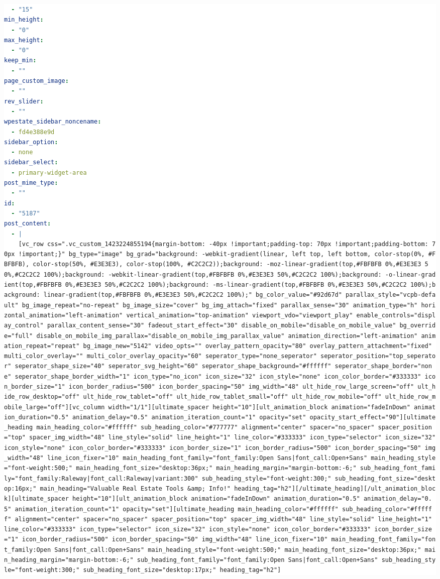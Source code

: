```yaml
  - "15"
min_height:
  - "0"
max_height:
  - "0"
keep_min:
  - ""
page_custom_image:
  - ""
rev_slider:
  - ""
wpestate_sidebar_noncename:
  - fd4e388e9d
sidebar_option:
  - none
sidebar_select:
  - primary-widget-area
post_mime_type:
  - ""
id:
  - "5187"
post_content:
  - |
    [vc_row css=".vc_custom_1423224855194{margin-bottom: -40px !important;padding-top: 70px !important;padding-bottom: 70px !important;}" bg_type="image" bg_grad="background: -webkit-gradient(linear, left top, left bottom, color-stop(0%, #FBFBFB), color-stop(50%, #E3E3E3), color-stop(100%, #C2C2C2));background: -moz-linear-gradient(top,#FBFBFB 0%,#E3E3E3 50%,#C2C2C2 100%);background: -webkit-linear-gradient(top,#FBFBFB 0%,#E3E3E3 50%,#C2C2C2 100%);background: -o-linear-gradient(top,#FBFBFB 0%,#E3E3E3 50%,#C2C2C2 100%);background: -ms-linear-gradient(top,#FBFBFB 0%,#E3E3E3 50%,#C2C2C2 100%);background: linear-gradient(top,#FBFBFB 0%,#E3E3E3 50%,#C2C2C2 100%);" bg_color_value="#92d67d" parallax_style="vcpb-default" bg_image_repeat="no-repeat" bg_image_size="cover" bg_img_attach="fixed" parallax_sense="30" animation_type="h" horizontal_animation="left-animation" vertical_animation="top-animation" viewport_vdo="viewport_play" enable_controls="display_control" parallax_content_sense="30" fadeout_start_effect="30" disable_on_mobile="disable_on_mobile_value" bg_override="full" disable_on_mobile_img_parallax="disable_on_mobile_img_parallax_value" animation_direction="left-animation" animation_repeat="repeat" bg_image_new="5142" video_opts="" overlay_pattern_opacity="80" overlay_pattern_attachment="fixed" multi_color_overlay="" multi_color_overlay_opacity="60" seperator_type="none_seperator" seperator_position="top_seperator" seperator_shape_size="40" seperator_svg_height="60" seperator_shape_background="#ffffff" seperator_shape_border="none" seperator_shape_border_width="1" icon_type="no_icon" icon_size="32" icon_style="none" icon_color_border="#333333" icon_border_size="1" icon_border_radius="500" icon_border_spacing="50" img_width="48" ult_hide_row_large_screen="off" ult_hide_row_desktop="off" ult_hide_row_tablet="off" ult_hide_row_tablet_small="off" ult_hide_row_mobile="off" ult_hide_row_mobile_large="off"][vc_column width="1/1"][ultimate_spacer height="10"][ult_animation_block animation="fadeInDown" animation_duration="0.5" animation_delay="0.5" animation_iteration_count="1" opacity="set" opacity_start_effect="90"][ultimate_heading main_heading_color="#ffffff" sub_heading_color="#777777" alignment="center" spacer="no_spacer" spacer_position="top" spacer_img_width="48" line_style="solid" line_height="1" line_color="#333333" icon_type="selector" icon_size="32" icon_style="none" icon_color_border="#333333" icon_border_size="1" icon_border_radius="500" icon_border_spacing="50" img_width="48" line_icon_fixer="10" main_heading_font_family="font_family:Open Sans|font_call:Open+Sans" main_heading_style="font-weight:500;" main_heading_font_size="desktop:36px;" main_heading_margin="margin-bottom:-6;" sub_heading_font_family="font_family:Raleway|font_call:Raleway|variant:300" sub_heading_style="font-weight:300;" sub_heading_font_size="desktop:16px;" main_heading="Valuable Real Estate Tools &amp; Info!" heading_tag="h2"][/ultimate_heading][/ult_animation_block][ultimate_spacer height="10"][ult_animation_block animation="fadeInDown" animation_duration="0.5" animation_delay="0.5" animation_iteration_count="1" opacity="set"][ultimate_heading main_heading_color="#ffffff" sub_heading_color="#ffffff" alignment="center" spacer="no_spacer" spacer_position="top" spacer_img_width="48" line_style="solid" line_height="1" line_color="#333333" icon_type="selector" icon_size="32" icon_style="none" icon_color_border="#333333" icon_border_size="1" icon_border_radius="500" icon_border_spacing="50" img_width="48" line_icon_fixer="10" main_heading_font_family="font_family:Open Sans|font_call:Open+Sans" main_heading_style="font-weight:500;" main_heading_font_size="desktop:36px;" main_heading_margin="margin-bottom:-6;" sub_heading_font_family="font_family:Open Sans|font_call:Open+Sans" sub_heading_style="font-weight:300;" sub_heading_font_size="desktop:17px;" heading_tag="h2"]
```